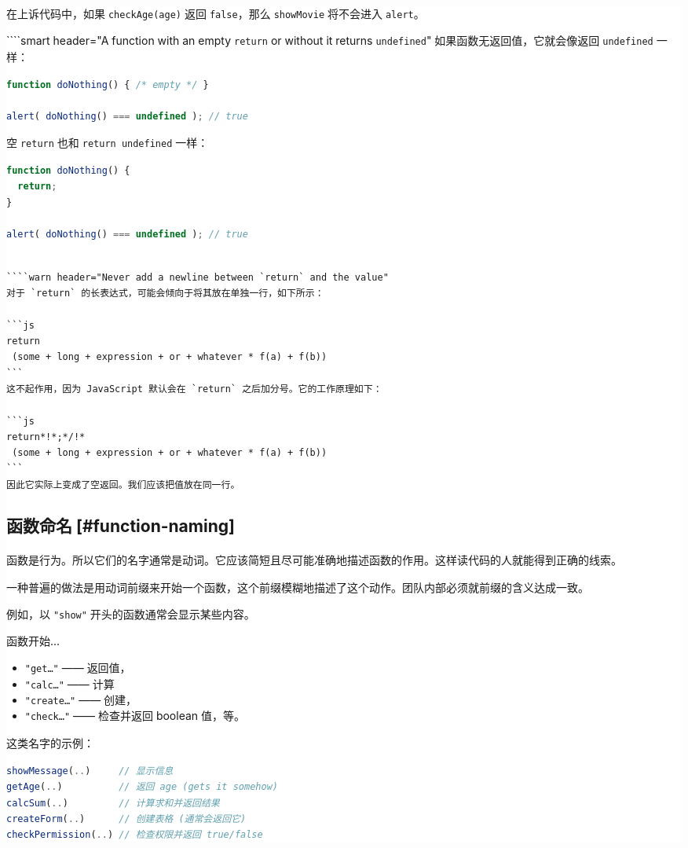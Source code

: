 在上诉代码中，如果 `checkAge(age)` 返回 `false`，那么 `showMovie` 将不会进入 `alert`。

````smart header="A function with an empty `return` or without it returns `undefined`"
如果函数无返回值，它就会像返回 `undefined` 一样：

```js run
function doNothing() { /* empty */ }

alert( doNothing() === undefined ); // true
```

空 `return` 也和 `return undefined` 一样：

```js run
function doNothing() {
  return;
}

alert( doNothing() === undefined ); // true
```
````

````warn header="Never add a newline between `return` and the value"
对于 `return` 的长表达式，可能会倾向于将其放在单独一行，如下所示：

```js
return
 (some + long + expression + or + whatever * f(a) + f(b))
```
这不起作用，因为 JavaScript 默认会在 `return` 之后加分号。它的工作原理如下：

```js
return*!*;*/!*
 (some + long + expression + or + whatever * f(a) + f(b))
```
因此它实际上变成了空返回。我们应该把值放在同一行。
````

## 函数命名 [#function-naming]

函数是行为。所以它们的名字通常是动词。它应该简短且尽可能准确地描述函数的作用。这样读代码的人就能得到正确的线索。

一种普遍的做法是用动词前缀来开始一个函数，这个前缀模糊地描述了这个动作。团队内部必须就前缀的含义达成一致。

例如，以 `"show"` 开头的函数通常会显示某些内容。

函数开始...

- `"get…"` —— 返回值，
- `"calc…"` —— 计算
- `"create…"` —— 创建，
- `"check…"` —— 检查并返回 boolean 值，等。

这类名字的示例：

```js no-beautify
showMessage(..)     // 显示信息
getAge(..)          // 返回 age (gets it somehow)
calcSum(..)         // 计算求和并返回结果
createForm(..)      // 创建表格 (通常会返回它)
checkPermission(..) // 检查权限并返回 true/false
```
